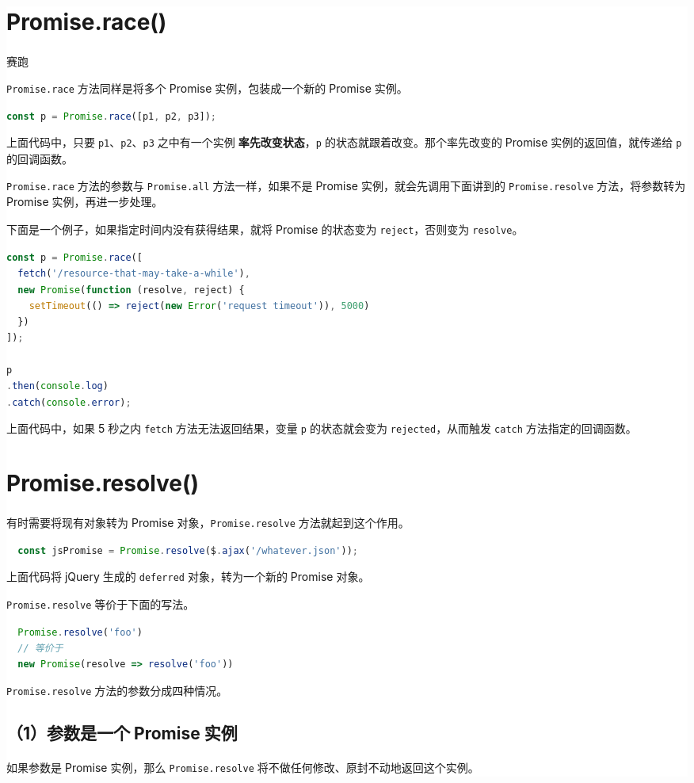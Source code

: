 # Promise.race()

赛跑

`Promise.race` 方法同样是将多个 Promise 实例，包装成一个新的 Promise 实例。

```javascript
const p = Promise.race([p1, p2, p3]);
```

上面代码中，只要 `p1`、`p2`、`p3` 之中有一个实例 **率先改变状态**，`p` 的状态就跟着改变。那个率先改变的 Promise 实例的返回值，就传递给 `p` 的回调函数。

`Promise.race` 方法的参数与 `Promise.all` 方法一样，如果不是 Promise 实例，就会先调用下面讲到的 `Promise.resolve` 方法，将参数转为 Promise 实例，再进一步处理。

下面是一个例子，如果指定时间内没有获得结果，就将 Promise 的状态变为 `reject`，否则变为 `resolve`。

```javascript
const p = Promise.race([
  fetch('/resource-that-may-take-a-while'),
  new Promise(function (resolve, reject) {
    setTimeout(() => reject(new Error('request timeout')), 5000)
  })
]);

p
.then(console.log)
.catch(console.error);
```

上面代码中，如果 5 秒之内 `fetch` 方法无法返回结果，变量 `p` 的状态就会变为 `rejected`，从而触发 `catch` 方法指定的回调函数。

# Promise.resolve()

有时需要将现有对象转为 Promise 对象，`Promise.resolve` 方法就起到这个作用。

```javascript
  const jsPromise = Promise.resolve($.ajax('/whatever.json'));
```

上面代码将 jQuery 生成的 `deferred` 对象，转为一个新的 Promise 对象。

`Promise.resolve` 等价于下面的写法。

```javascript
  Promise.resolve('foo')
  // 等价于
  new Promise(resolve => resolve('foo'))
```

`Promise.resolve` 方法的参数分成四种情况。

## （1）参数是一个 Promise 实例

如果参数是 Promise 实例，那么 `Promise.resolve` 将不做任何修改、原封不动地返回这个实例。
